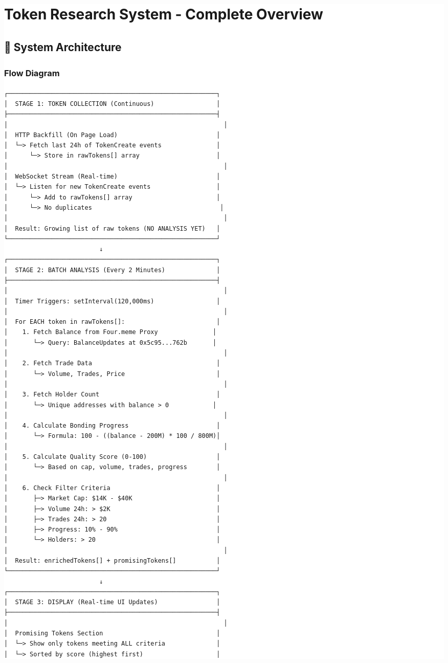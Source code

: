 # Token Research System - Complete Overview

## 🎯 System Architecture

### Flow Diagram

```
┌─────────────────────────────────────────────────────────┐
│  STAGE 1: TOKEN COLLECTION (Continuous)                 │
├─────────────────────────────────────────────────────────┤
│                                                           │
│  HTTP Backfill (On Page Load)                           │
│  └─> Fetch last 24h of TokenCreate events               │
│      └─> Store in rawTokens[] array                     │
│                                                           │
│  WebSocket Stream (Real-time)                           │
│  └─> Listen for new TokenCreate events                  │
│      └─> Add to rawTokens[] array                       │
│      └─> No duplicates                                   │
│                                                           │
│  Result: Growing list of raw tokens (NO ANALYSIS YET)   │
└─────────────────────────────────────────────────────────┘
                          ↓
┌─────────────────────────────────────────────────────────┐
│  STAGE 2: BATCH ANALYSIS (Every 2 Minutes)              │
├─────────────────────────────────────────────────────────┤
│                                                           │
│  Timer Triggers: setInterval(120,000ms)                 │
│                                                           │
│  For EACH token in rawTokens[]:                         │
│    1. Fetch Balance from Four.meme Proxy               │
│       └─> Query: BalanceUpdates at 0x5c95...762b       │
│                                                           │
│    2. Fetch Trade Data                                  │
│       └─> Volume, Trades, Price                         │
│                                                           │
│    3. Fetch Holder Count                                │
│       └─> Unique addresses with balance > 0            │
│                                                           │
│    4. Calculate Bonding Progress                        │
│       └─> Formula: 100 - ((balance - 200M) * 100 / 800M)│
│                                                           │
│    5. Calculate Quality Score (0-100)                   │
│       └─> Based on cap, volume, trades, progress        │
│                                                           │
│    6. Check Filter Criteria                             │
│       ├─> Market Cap: $14K - $40K                       │
│       ├─> Volume 24h: > $2K                             │
│       ├─> Trades 24h: > 20                              │
│       ├─> Progress: 10% - 90%                           │
│       └─> Holders: > 20                                 │
│                                                           │
│  Result: enrichedTokens[] + promisingTokens[]           │
└─────────────────────────────────────────────────────────┘
                          ↓
┌─────────────────────────────────────────────────────────┐
│  STAGE 3: DISPLAY (Real-time UI Updates)                │
├─────────────────────────────────────────────────────────┤
│                                                           │
│  Promising Tokens Section                               │
│  └─> Show only tokens meeting ALL criteria              │
│  └─> Sorted by score (highest first)                    │
```